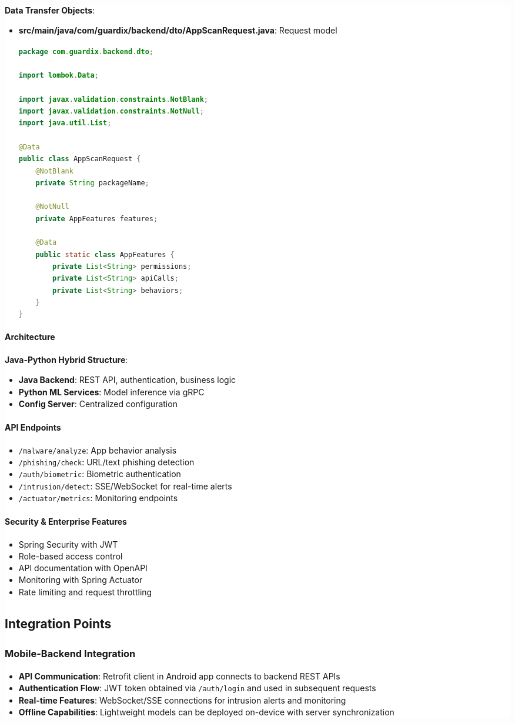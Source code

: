 **Data Transfer Objects**:
- **src/main/java/com/guardix/backend/dto/AppScanRequest.java**: Request model
  ```java
  package com.guardix.backend.dto;
  
  import lombok.Data;
  
  import javax.validation.constraints.NotBlank;
  import javax.validation.constraints.NotNull;
  import java.util.List;
  
  @Data
  public class AppScanRequest {
      @NotBlank
      private String packageName;
      
      @NotNull
      private AppFeatures features;
      
      @Data
      public static class AppFeatures {
          private List<String> permissions;
          private List<String> apiCalls;
          private List<String> behaviors;
      }
  }
  ```

#### Architecture
**Java-Python Hybrid Structure**:
- **Java Backend**: REST API, authentication, business logic
- **Python ML Services**: Model inference via gRPC
- **Config Server**: Centralized configuration

#### API Endpoints
- `/malware/analyze`: App behavior analysis
- `/phishing/check`: URL/text phishing detection
- `/auth/biometric`: Biometric authentication
- `/intrusion/detect`: SSE/WebSocket for real-time alerts
- `/actuator/metrics`: Monitoring endpoints

#### Security & Enterprise Features
- Spring Security with JWT
- Role-based access control
- API documentation with OpenAPI
- Monitoring with Spring Actuator
- Rate limiting and request throttling

## Integration Points

### Mobile-Backend Integration
- **API Communication**: Retrofit client in Android app connects to backend REST APIs
- **Authentication Flow**: JWT token obtained via `/auth/login` and used in subsequent requests
- **Real-time Features**: WebSocket/SSE connections for intrusion alerts and monitoring
- **Offline Capabilities**: Lightweight models can be deployed on-device with server synchronization
